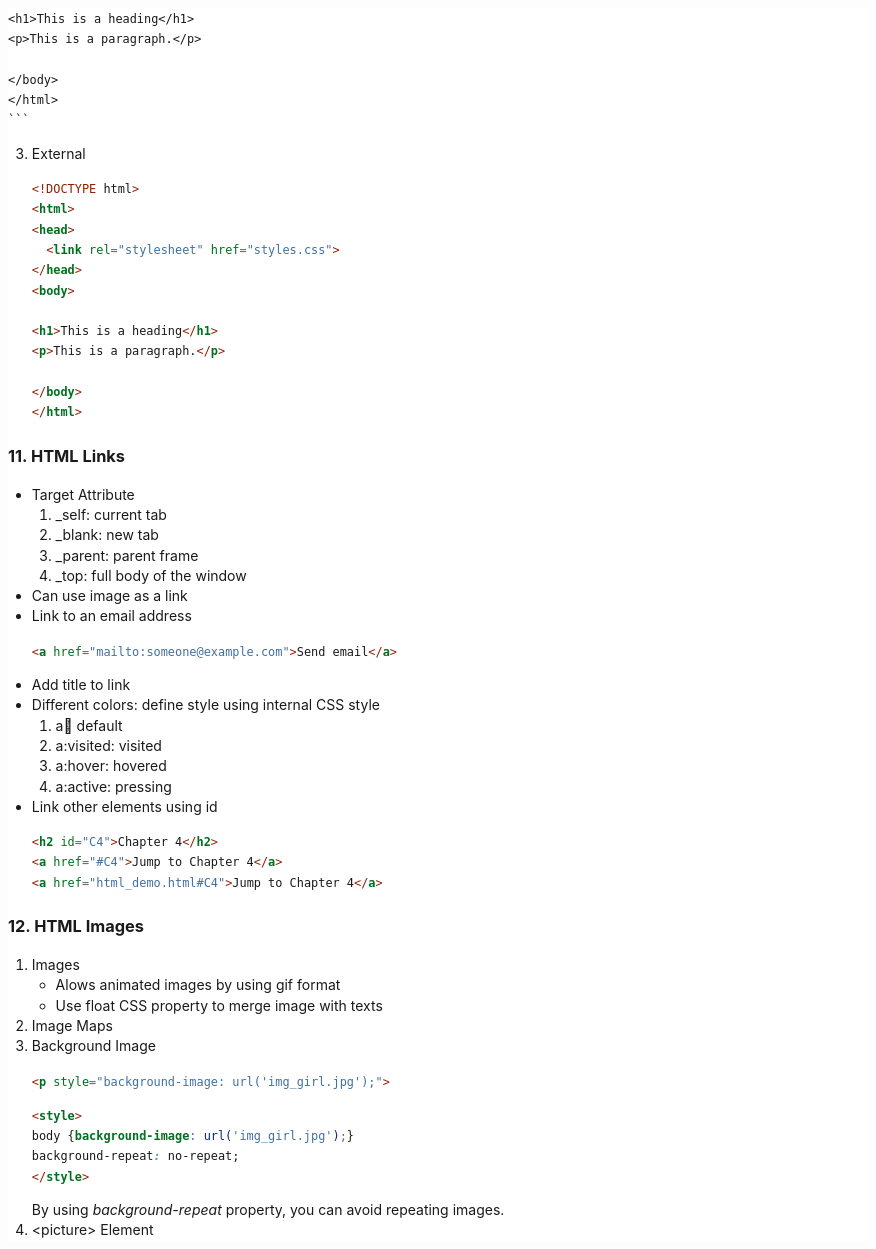     <h1>This is a heading</h1>
    <p>This is a paragraph.</p>
    
    </body>
    </html>
    ``` 
3. External
    ``` html
    <!DOCTYPE html>
    <html>
    <head>
      <link rel="stylesheet" href="styles.css">
    </head>
    <body>
    
    <h1>This is a heading</h1>
    <p>This is a paragraph.</p>
    
    </body>
    </html>
    ``` 

### 11. HTML Links
- Target Attribute
    1. _self: current tab
    2. _blank: new tab
    3. _parent: parent frame
    4. _top: full body of the window
- Can use image as a link
- Link to an email address
    ``` html
    <a href="mailto:someone@example.com">Send email</a>
    ``` 
- Add title to link
- Different colors: define style using internal CSS style
    1. a:link: default
    2. a:visited: visited
    3. a:hover: hovered
    4. a:active: pressing
- Link other elements using id
    ``` html
    <h2 id="C4">Chapter 4</h2>
    <a href="#C4">Jump to Chapter 4</a>
    <a href="html_demo.html#C4">Jump to Chapter 4</a>
    ``` 

### 12. HTML Images
1. Images
    - Alows animated images by using gif format
    - Use float CSS property to merge image with texts
2. Image Maps
3. Background Image
    ``` html
    <p style="background-image: url('img_girl.jpg');">
    ``` 
    ``` html
    <style>
    body {background-image: url('img_girl.jpg');}
    background-repeat: no-repeat;
    </style>
    ``` 
    By using *background-repeat* property, you can avoid repeating images.  
4. \<picture> Element
    ``` html